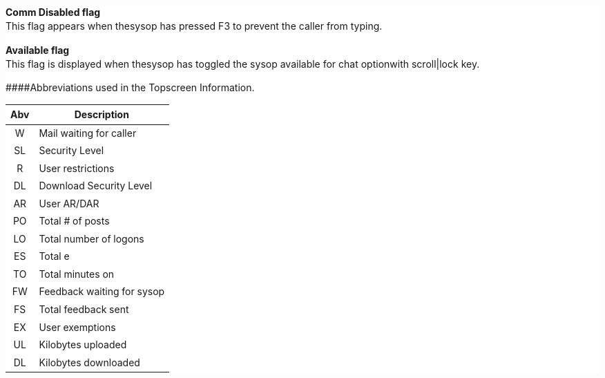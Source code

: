 **Comm Disabled flag**  
This flag appears when thesysop has pressed F3 to prevent the caller from typing.

**Available flag**  
This flag is displayed when thesysop has toggled the sysop available for chat optionwith scroll|lock key.

####Abbreviations used in the Topscreen Information.
 
Abv | Description
:---: | ---
W  | Mail waiting for caller
SL | Security Level
R  | User restrictions
DL | Download Security Level
AR | User AR/DAR 
PO | Total # of posts
LO | Total number of logons
ES | Total e|mails sent
TO | Total minutes on 
FW | Feedback waiting for sysop
FS | Total feedback sent   
EX | User exemptions
UL | Kilobytes uploaded
DL | Kilobytes downloaded